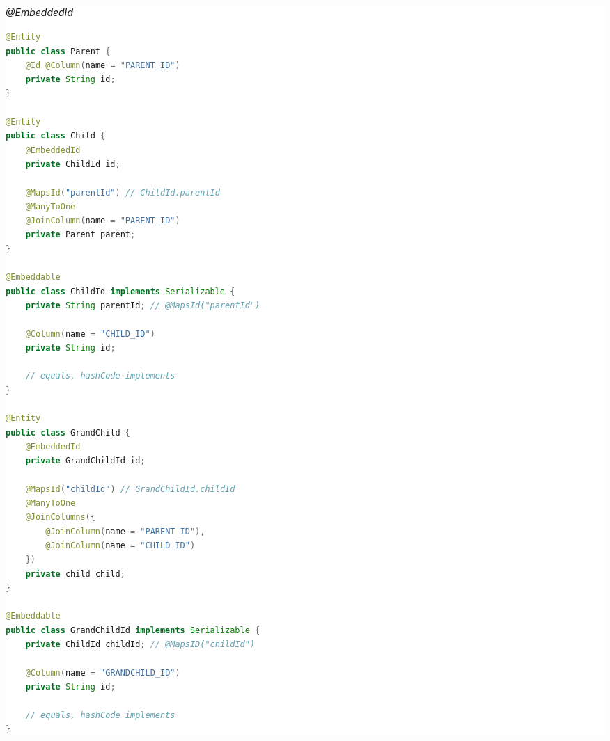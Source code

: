 _@EmbeddedId_

```java
@Entity
public class Parent {
	@Id @Column(name = "PARENT_ID")
	private String id;
}

@Entity
public class Child {
	@EmbeddedId
	private ChildId id;

	@MapsId("parentId") // ChildId.parentId
	@ManyToOne
	@JoinColumn(name = "PARENT_ID")
	private Parent parent;
}

@Embeddable
public class ChildId implements Serializable {
	private String parentId; // @MapsId("parentId")

	@Column(name = "CHILD_ID")
	private String id;

	// equals, hashCode implements
}

@Entity
public class GrandChild {
	@EmbeddedId
	private GrandChildId id;

	@MapsId("childId") // GrandChildId.childId
	@ManyToOne
	@JoinColumns({
		@JoinColumn(name = "PARENT_ID"),
		@JoinColumn(name = "CHILD_ID")
	})
	private child child;
}

@Embeddable
public class GrandChildId implements Serializable {
	private ChildId childId; // @MapsID("childId")

	@Column(name = "GRANDCHILD_ID")
	private String id;

	// equals, hashCode implements
}
```
